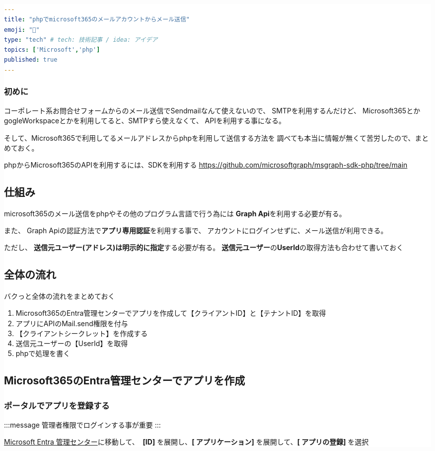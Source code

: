```yaml
---
title: "phpでmicrosoft365のメールアカウントからメール送信"
emoji: "🌟"
type: "tech" # tech: 技術記事 / idea: アイデア
topics: ['Microsoft','php']
published: true
---
```


### 初めに
コーポレート系お問合せフォームからのメール送信でSendmailなんて使えないので、
SMTPを利用するんだけど、
Microsoft365とかgogleWorkspaceとかを利用してると、SMTPすら使えなくて、
APIを利用する事になる。

そして、Microsoft365で利用してるメールアドレスからphpを利用して送信する方法を
調べても本当に情報が無くて苦労したので、まとめておく。

phpからMicrosoft365のAPIを利用するには、SDKを利用する
https://github.com/microsoftgraph/msgraph-sdk-php/tree/main

## 仕組み
microsoft365のメール送信をphpやその他のプログラム言語で行う為には
**Graph Api**を利用する必要が有る。

また、
Graph Apiの認証方法で**アプリ専用認証**を利用する事で、
アカウントにログインせずに、メール送信が利用できる。

ただし、
**送信元ユーザー(アドレス)は明示的に指定**する必要が有る。
**送信元ユーザー**の**UserId**の取得方法も合わせて書いておく

## 全体の流れ
バクっと全体の流れをまとめておく
1. Microsoft365のEntra管理センターでアプリを作成して【クライアントID】と【テナントID】を取得
2. アプリにAPIのMail.send権限を付与
3. 【クライアントシークレット】を作成する
4. 送信元ユーザーの【UserId】を取得
5. phpで処理を書く


## Microsoft365のEntra管理センターでアプリを作成

### ポータルでアプリを登録する

:::message
管理者権限でログインする事が重要
:::

[Microsoft Entra 管理センター](https://entra.microsoft.com/)に移動して、
 **[ID]** を展開し、**[ アプリケーション]** を展開して、**[ アプリの登録]** を選択